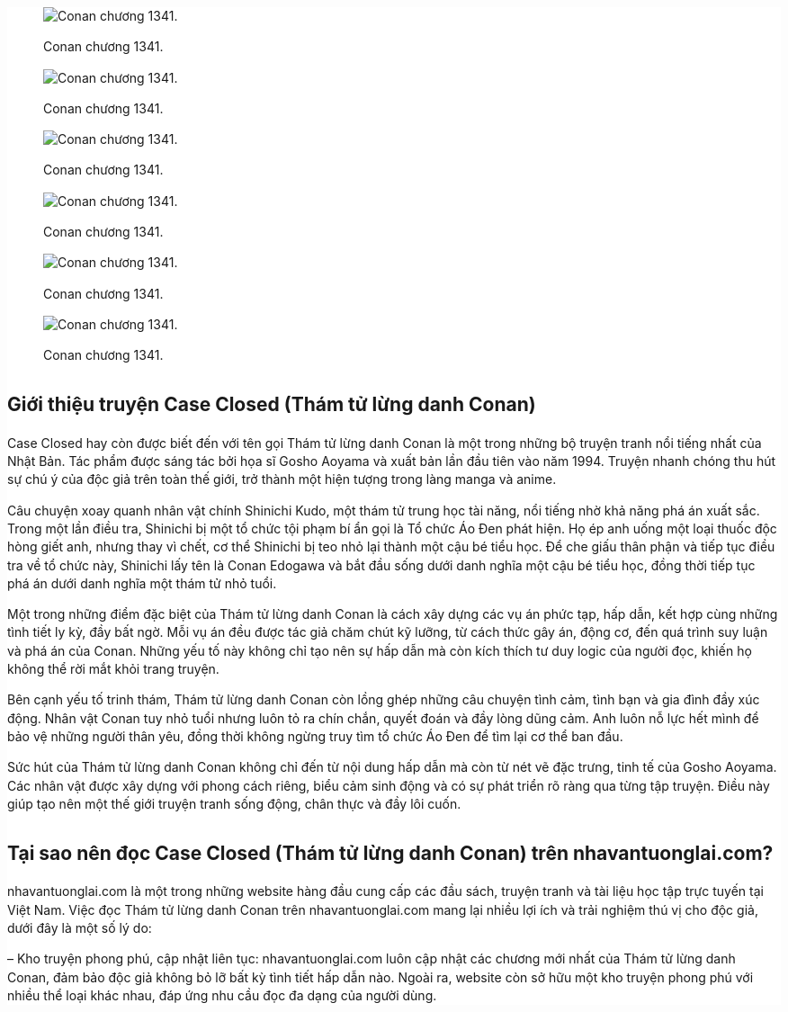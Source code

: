 <figure><img src="https://data.nhavantuonglai.com/image/manga/gosho-aoyama-case-closed-1341-13.jpg" alt="Conan chương 1341." title="Conan chương 1341." height=100% width=100%><figcaption></p>Conan chương 1341.</p></figcaption></figure>

<figure><img src="https://data.nhavantuonglai.com/image/manga/gosho-aoyama-case-closed-1341-14.jpg" alt="Conan chương 1341." title="Conan chương 1341." height=100% width=100%><figcaption></p>Conan chương 1341.</p></figcaption></figure>

<figure><img src="https://data.nhavantuonglai.com/image/manga/gosho-aoyama-case-closed-1341-15.jpg" alt="Conan chương 1341." title="Conan chương 1341." height=100% width=100%><figcaption></p>Conan chương 1341.</p></figcaption></figure>

<figure><img src="https://data.nhavantuonglai.com/image/manga/gosho-aoyama-case-closed-1341-16.jpg" alt="Conan chương 1341." title="Conan chương 1341." height=100% width=100%><figcaption></p>Conan chương 1341.</p></figcaption></figure>

<figure><img src="https://data.nhavantuonglai.com/image/manga/gosho-aoyama-case-closed-1341-17.jpg" alt="Conan chương 1341." title="Conan chương 1341." height=100% width=100%><figcaption></p>Conan chương 1341.</p></figcaption></figure>

<figure><img src="https://data.nhavantuonglai.com/image/manga/gosho-aoyama-case-closed-1341-18.jpg" alt="Conan chương 1341." title="Conan chương 1341." height=100% width=100%><figcaption></p>Conan chương 1341.</p></figcaption></figure>

## Giới thiệu truyện Case Closed (Thám tử lừng danh Conan)

Case Closed hay còn được biết đến với tên gọi Thám tử lừng danh Conan là một trong những bộ truyện tranh nổi tiếng nhất của Nhật Bản. Tác phẩm được sáng tác bởi họa sĩ Gosho Aoyama và xuất bản lần đầu tiên vào năm 1994. Truyện nhanh chóng thu hút sự chú ý của độc giả trên toàn thế giới, trở thành một hiện tượng trong làng manga và anime.

Câu chuyện xoay quanh nhân vật chính Shinichi Kudo, một thám tử trung học tài năng, nổi tiếng nhờ khả năng phá án xuất sắc. Trong một lần điều tra, Shinichi bị một tổ chức tội phạm bí ẩn gọi là Tổ chức Áo Đen phát hiện. Họ ép anh uống một loại thuốc độc hòng giết anh, nhưng thay vì chết, cơ thể Shinichi bị teo nhỏ lại thành một cậu bé tiểu học. Để che giấu thân phận và tiếp tục điều tra về tổ chức này, Shinichi lấy tên là Conan Edogawa và bắt đầu sống dưới danh nghĩa một cậu bé tiểu học, đồng thời tiếp tục phá án dưới danh nghĩa một thám tử nhỏ tuổi.

Một trong những điểm đặc biệt của Thám tử lừng danh Conan là cách xây dựng các vụ án phức tạp, hấp dẫn, kết hợp cùng những tình tiết ly kỳ, đầy bất ngờ. Mỗi vụ án đều được tác giả chăm chút kỹ lưỡng, từ cách thức gây án, động cơ, đến quá trình suy luận và phá án của Conan. Những yếu tố này không chỉ tạo nên sự hấp dẫn mà còn kích thích tư duy logic của người đọc, khiến họ không thể rời mắt khỏi trang truyện.

Bên cạnh yếu tố trinh thám, Thám tử lừng danh Conan còn lồng ghép những câu chuyện tình cảm, tình bạn và gia đình đầy xúc động. Nhân vật Conan tuy nhỏ tuổi nhưng luôn tỏ ra chín chắn, quyết đoán và đầy lòng dũng cảm. Anh luôn nỗ lực hết mình để bảo vệ những người thân yêu, đồng thời không ngừng truy tìm tổ chức Áo Đen để tìm lại cơ thể ban đầu.

Sức hút của Thám tử lừng danh Conan không chỉ đến từ nội dung hấp dẫn mà còn từ nét vẽ đặc trưng, tinh tế của Gosho Aoyama. Các nhân vật được xây dựng với phong cách riêng, biểu cảm sinh động và có sự phát triển rõ ràng qua từng tập truyện. Điều này giúp tạo nên một thế giới truyện tranh sống động, chân thực và đầy lôi cuốn.

## Tại sao nên đọc Case Closed (Thám tử lừng danh Conan) trên nhavantuonglai.com?

nhavantuonglai.com là một trong những website hàng đầu cung cấp các đầu sách, truyện tranh và tài liệu học tập trực tuyến tại Việt Nam. Việc đọc Thám tử lừng danh Conan trên nhavantuonglai.com mang lại nhiều lợi ích và trải nghiệm thú vị cho độc giả, dưới đây là một số lý do:

– Kho truyện phong phú, cập nhật liên tục: nhavantuonglai.com luôn cập nhật các chương mới nhất của Thám tử lừng danh Conan, đảm bảo độc giả không bỏ lỡ bất kỳ tình tiết hấp dẫn nào. Ngoài ra, website còn sở hữu một kho truyện phong phú với nhiều thể loại khác nhau, đáp ứng nhu cầu đọc đa dạng của người dùng.

